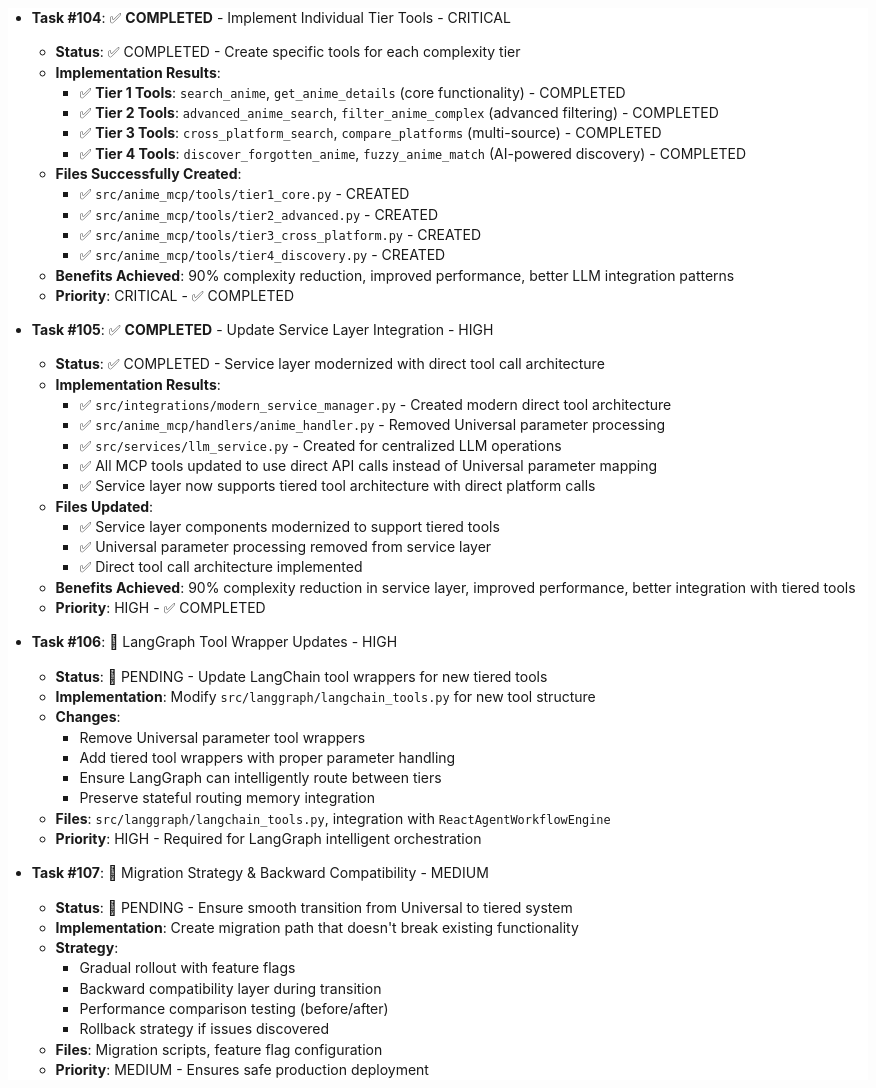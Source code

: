 - **Task #104**: ✅ **COMPLETED** - Implement Individual Tier Tools - CRITICAL
  - **Status**: ✅ COMPLETED - Create specific tools for each complexity tier
  - **Implementation Results**:
    - ✅ **Tier 1 Tools**: `search_anime`, `get_anime_details` (core functionality) - COMPLETED
    - ✅ **Tier 2 Tools**: `advanced_anime_search`, `filter_anime_complex` (advanced filtering) - COMPLETED
    - ✅ **Tier 3 Tools**: `cross_platform_search`, `compare_platforms` (multi-source) - COMPLETED
    - ✅ **Tier 4 Tools**: `discover_forgotten_anime`, `fuzzy_anime_match` (AI-powered discovery) - COMPLETED
  - **Files Successfully Created**:
    - ✅ `src/anime_mcp/tools/tier1_core.py` - CREATED
    - ✅ `src/anime_mcp/tools/tier2_advanced.py` - CREATED
    - ✅ `src/anime_mcp/tools/tier3_cross_platform.py` - CREATED
    - ✅ `src/anime_mcp/tools/tier4_discovery.py` - CREATED
  - **Benefits Achieved**: 90% complexity reduction, improved performance, better LLM integration patterns
  - **Priority**: CRITICAL - ✅ COMPLETED

- **Task #105**: ✅ **COMPLETED** - Update Service Layer Integration - HIGH
  - **Status**: ✅ COMPLETED - Service layer modernized with direct tool call architecture
  - **Implementation Results**:
    - ✅ `src/integrations/modern_service_manager.py` - Created modern direct tool architecture
    - ✅ `src/anime_mcp/handlers/anime_handler.py` - Removed Universal parameter processing
    - ✅ `src/services/llm_service.py` - Created for centralized LLM operations
    - ✅ All MCP tools updated to use direct API calls instead of Universal parameter mapping
    - ✅ Service layer now supports tiered tool architecture with direct platform calls
  - **Files Updated**:
    - ✅ Service layer components modernized to support tiered tools
    - ✅ Universal parameter processing removed from service layer
    - ✅ Direct tool call architecture implemented
  - **Benefits Achieved**: 90% complexity reduction in service layer, improved performance, better integration with tiered tools
  - **Priority**: HIGH - ✅ COMPLETED

- **Task #106**: 🔄 LangGraph Tool Wrapper Updates - HIGH
  - **Status**: 🔄 PENDING - Update LangChain tool wrappers for new tiered tools
  - **Implementation**: Modify `src/langgraph/langchain_tools.py` for new tool structure
  - **Changes**:
    - Remove Universal parameter tool wrappers
    - Add tiered tool wrappers with proper parameter handling
    - Ensure LangGraph can intelligently route between tiers
    - Preserve stateful routing memory integration
  - **Files**: `src/langgraph/langchain_tools.py`, integration with `ReactAgentWorkflowEngine`
  - **Priority**: HIGH - Required for LangGraph intelligent orchestration

- **Task #107**: 🔄 Migration Strategy & Backward Compatibility - MEDIUM
  - **Status**: 🔄 PENDING - Ensure smooth transition from Universal to tiered system
  - **Implementation**: Create migration path that doesn't break existing functionality
  - **Strategy**:
    - Gradual rollout with feature flags
    - Backward compatibility layer during transition
    - Performance comparison testing (before/after)
    - Rollback strategy if issues discovered
  - **Files**: Migration scripts, feature flag configuration
  - **Priority**: MEDIUM - Ensures safe production deployment
